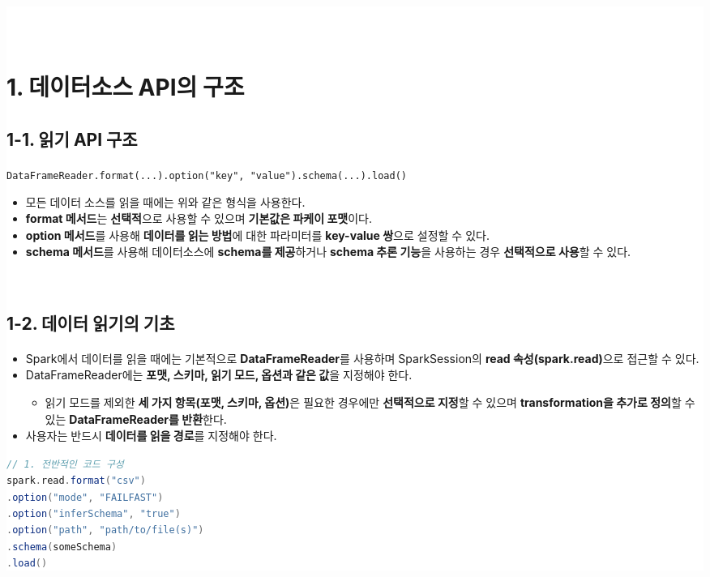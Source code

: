 <br><br>

<h1>1. 데이터소스 API의 구조</h1>
<h2>1-1. 읽기 API 구조</h2>

```plaintext
DataFrameReader.format(...).option("key", "value").schema(...).load()
```

<ul>
  <li>
    모든 데이터 소스를 읽을 때에는 위와 같은 형식을 사용한다.
  </li>
  <li>
    <strong>format 메서드</strong>는 <strong>선택적</strong>으로 사용할 수 있으며 <strong>기본값은 파케이 포맷</strong>이다.
  </li>
  <li>
    <strong>option 메서드</strong>를 사용해 <strong>데이터를 읽는 방법</strong>에 대한 파라미터를 <strong>key-value 쌍</strong>으로 설정할 수 있다.
  </li>
  <li>
    <strong>schema 메서드</strong>를 사용해 데이터소스에 <strong>schema를 제공</strong>하거나 <strong>schema 추론 기능</strong>을 사용하는 경우 <strong>선택적으로 사용</strong>할 수 있다.
  </li>
</ul>

<br>

<h2>1-2. 데이터 읽기의 기초</h2>
<ul>
  <li>
    Spark에서 데이터를 읽을 때에는 기본적으로 <strong>DataFrameReader</strong>를 사용하며 SparkSession의 <strong>read 속성(spark.read)</strong>으로 접근할 수 있다.
  </li>
  <li>
    DataFrameReader에는 <strong>포맷, 스키마, 읽기 모드, 옵션과 같은 값</strong>을 지정해야 한다.
  </li>
    <ul>
      <li>
        읽기 모드를 제외한 <strong>세 가지 항목(포맷, 스키마, 옵션)</strong>은 필요한 경우에만 <strong>선택적으로 지정</strong>할 수 있으며 <strong>transformation을 추가로 정의</strong>할 수 있는 <strong>DataFrameReader를 반환</strong>한다.
      </li>
    </ul>
  <li>
    사용자는 반드시 <strong>데이터를 읽을 경로</strong>를 지정해야 한다.
  </li>
</ul>

```scala
// 1. 전반적인 코드 구성
spark.read.format("csv")
.option("mode", "FAILFAST")
.option("inferSchema", "true")
.option("path", "path/to/file(s)")
.schema(someSchema)
.load()
```
